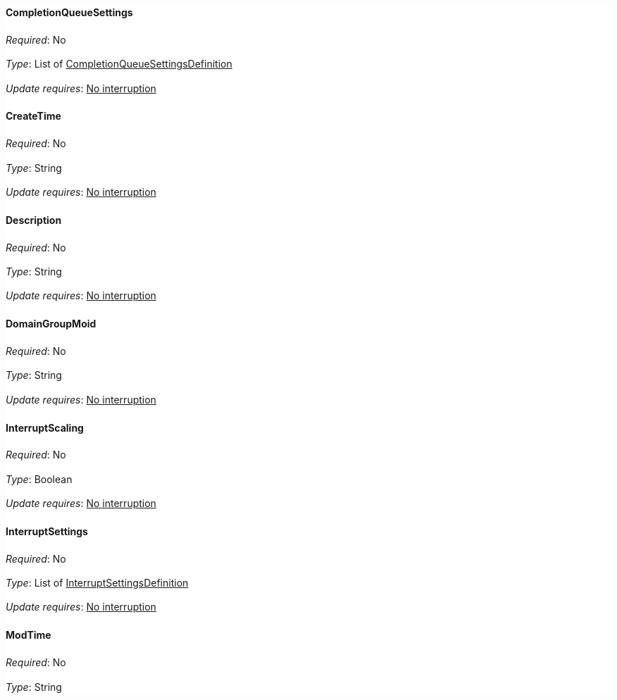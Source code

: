 #### CompletionQueueSettings

_Required_: No

_Type_: List of <a href="completionqueuesettingsdefinition.md">CompletionQueueSettingsDefinition</a>

_Update requires_: [No interruption](https://docs.aws.amazon.com/AWSCloudFormation/latest/UserGuide/using-cfn-updating-stacks-update-behaviors.html#update-no-interrupt)

#### CreateTime

_Required_: No

_Type_: String

_Update requires_: [No interruption](https://docs.aws.amazon.com/AWSCloudFormation/latest/UserGuide/using-cfn-updating-stacks-update-behaviors.html#update-no-interrupt)

#### Description

_Required_: No

_Type_: String

_Update requires_: [No interruption](https://docs.aws.amazon.com/AWSCloudFormation/latest/UserGuide/using-cfn-updating-stacks-update-behaviors.html#update-no-interrupt)

#### DomainGroupMoid

_Required_: No

_Type_: String

_Update requires_: [No interruption](https://docs.aws.amazon.com/AWSCloudFormation/latest/UserGuide/using-cfn-updating-stacks-update-behaviors.html#update-no-interrupt)

#### InterruptScaling

_Required_: No

_Type_: Boolean

_Update requires_: [No interruption](https://docs.aws.amazon.com/AWSCloudFormation/latest/UserGuide/using-cfn-updating-stacks-update-behaviors.html#update-no-interrupt)

#### InterruptSettings

_Required_: No

_Type_: List of <a href="interruptsettingsdefinition.md">InterruptSettingsDefinition</a>

_Update requires_: [No interruption](https://docs.aws.amazon.com/AWSCloudFormation/latest/UserGuide/using-cfn-updating-stacks-update-behaviors.html#update-no-interrupt)

#### ModTime

_Required_: No

_Type_: String
